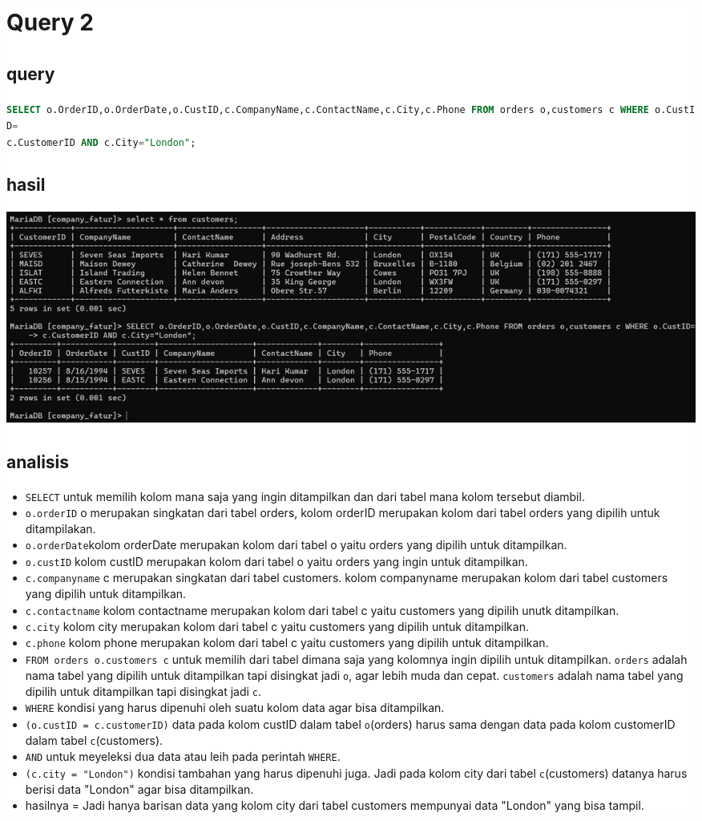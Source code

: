 # Query 2
## query
```sql
SELECT o.OrderID,o.OrderDate,o.CustID,c.CompanyName,c.ContactName,c.City,c.Phone FROM orders o,customers c WHERE o.CustID=
c.CustomerID AND c.City="London";
```
## hasil
![P7](asets/2_7.png)
## analisis
- `SELECT` untuk memilih kolom mana saja yang ingin ditampilkan dan dari tabel mana kolom tersebut diambil.
- `o.orderID` o merupakan singkatan dari tabel orders, kolom orderID merupakan kolom dari tabel orders yang dipilih untuk ditampilakan.
- `o.orderDate`kolom orderDate merupakan kolom dari tabel o yaitu orders yang dipilih untuk ditampilkan.
- `o.custID` kolom custID merupakan kolom dari tabel o yaitu orders yang ingin untuk ditampilkan.
- `c.companyname` c merupakan singkatan dari tabel customers. kolom companyname merupakan kolom dari tabel customers yang dipilih untuk ditampilkan.
- `c.contactname` kolom contactname merupakan kolom dari tabel c yaitu customers yang dipilih unutk ditampilkan.
- `c.city` kolom city merupakan kolom dari tabel c yaitu customers yang dipilih untuk ditampilkan.
- `c.phone` kolom phone merupakan kolom dari tabel c yaitu customers yang dipilih untuk ditampilkan.
- `FROM orders o.customers c` untuk memilih dari tabel dimana saja yang kolomnya ingin dipilih untuk ditampilkan. `orders` adalah nama tabel yang dipilih untuk ditampilkan tapi disingkat jadi `o`, agar lebih muda dan cepat. `customers` adalah nama tabel yang dipilih untuk ditampilkan tapi disingkat jadi `c`.
- `WHERE` kondisi yang harus dipenuhi oleh suatu kolom data agar bisa ditampilkan.
- `(o.custID = c.customerID)` data pada kolom custID dalam tabel `o`(orders) harus sama dengan data pada kolom customerID dalam tabel `c`(customers).
- `AND` untuk meyeleksi dua data atau leih pada perintah `WHERE`.
- `(c.city = "London")` kondisi tambahan yang harus dipenuhi juga. Jadi pada kolom city dari tabel `c`(customers) datanya harus berisi data "London" agar bisa ditampilkan.
- hasilnya = Jadi hanya barisan data yang kolom city dari tabel customers mempunyai data "London" yang bisa tampil.
